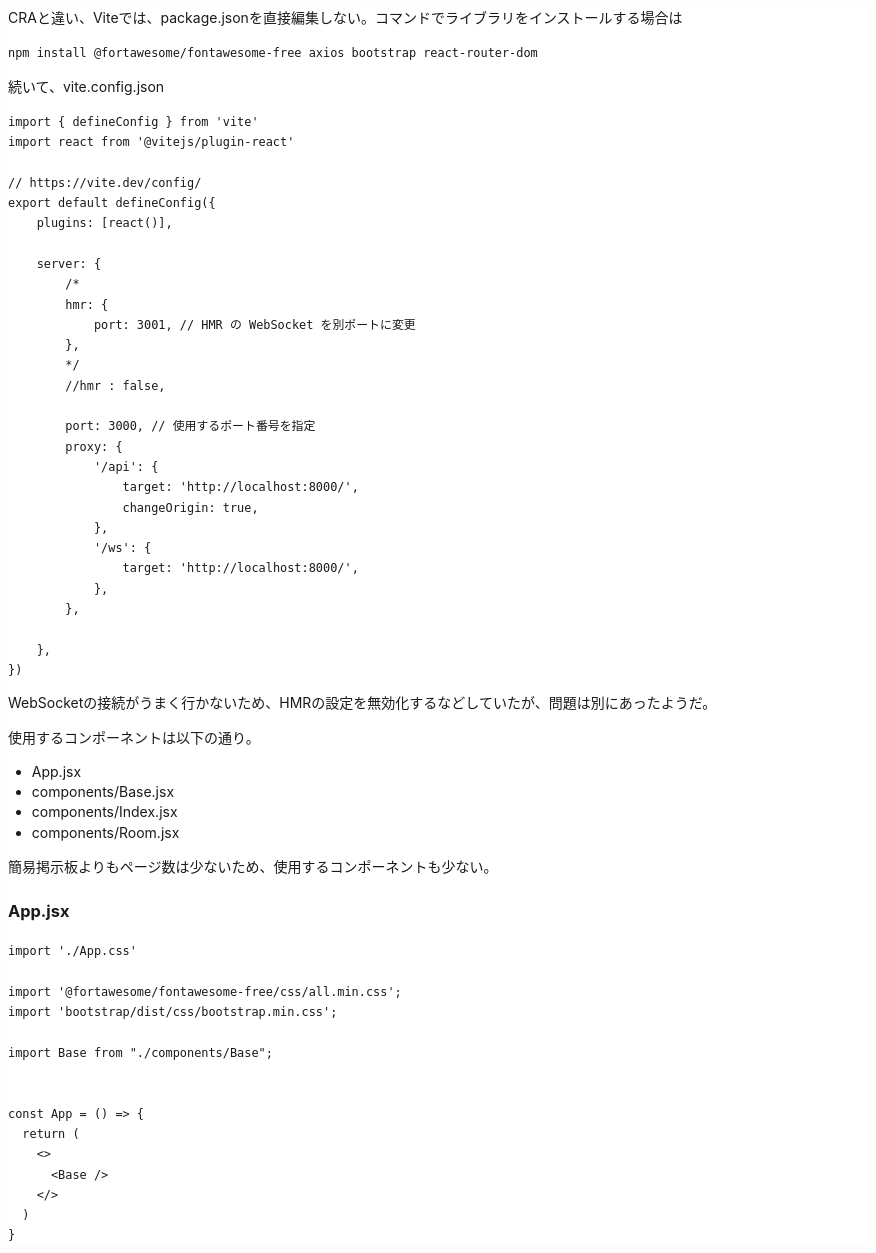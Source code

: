 CRAと違い、Viteでは、package.jsonを直接編集しない。コマンドでライブラリをインストールする場合は

```
npm install @fortawesome/fontawesome-free axios bootstrap react-router-dom
```

続いて、vite.config.json 

```
import { defineConfig } from 'vite'
import react from '@vitejs/plugin-react'

// https://vite.dev/config/
export default defineConfig({
    plugins: [react()],

    server: {
        /*
        hmr: {
            port: 3001, // HMR の WebSocket を別ポートに変更
        },
        */
        //hmr : false,

        port: 3000, // 使用するポート番号を指定
        proxy: {
            '/api': {
                target: 'http://localhost:8000/',
                changeOrigin: true,
            },
            '/ws': {
                target: 'http://localhost:8000/',
            },
        },

    },
})
```

WebSocketの接続がうまく行かないため、HMRの設定を無効化するなどしていたが、問題は別にあったようだ。

使用するコンポーネントは以下の通り。

- App.jsx
- components/Base.jsx
- components/Index.jsx
- components/Room.jsx

簡易掲示板よりもページ数は少ないため、使用するコンポーネントも少ない。

### App.jsx

```
import './App.css'

import '@fortawesome/fontawesome-free/css/all.min.css';
import 'bootstrap/dist/css/bootstrap.min.css';

import Base from "./components/Base";


const App = () => {
  return (
    <>
      <Base />
    </>
  )
}
```
